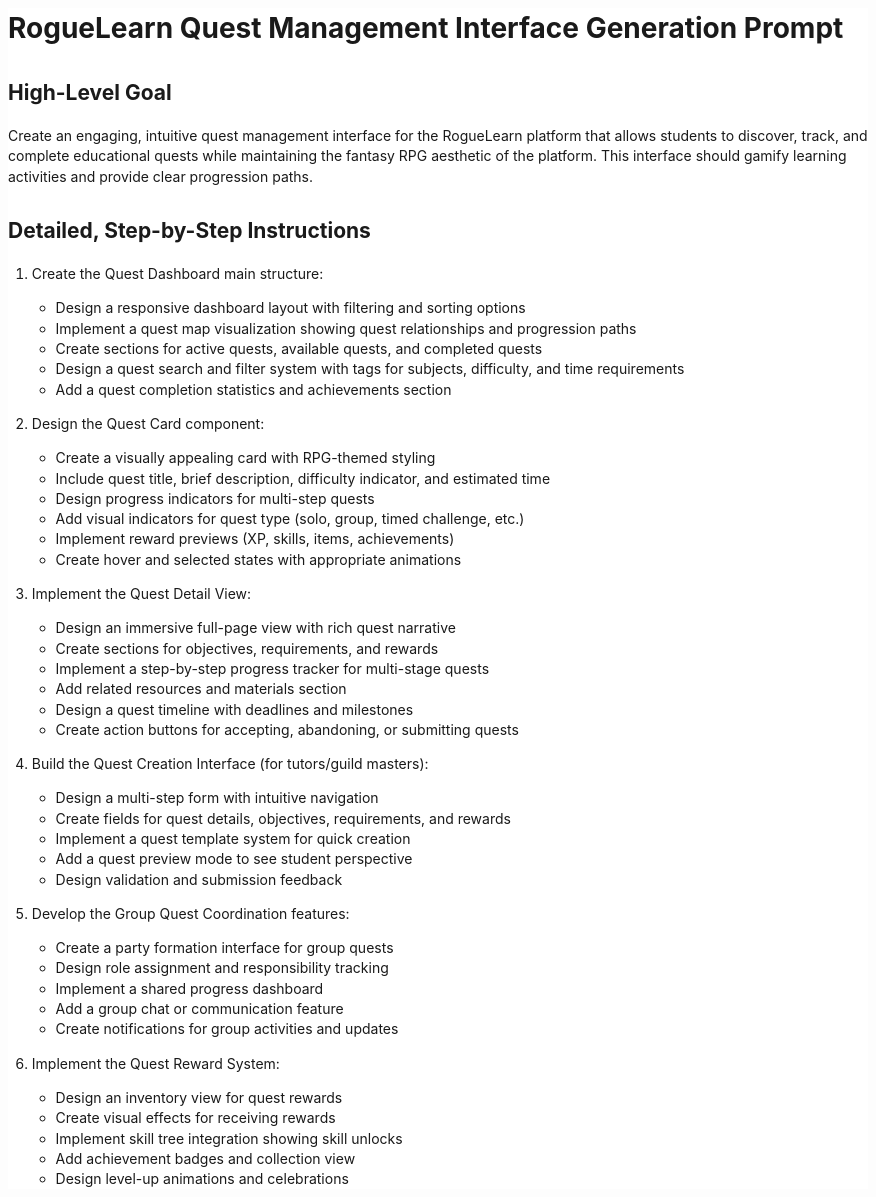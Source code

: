 # RogueLearn Quest Management Interface Generation Prompt

## High-Level Goal
Create an engaging, intuitive quest management interface for the RogueLearn platform that allows students to discover, track, and complete educational quests while maintaining the fantasy RPG aesthetic of the platform. This interface should gamify learning activities and provide clear progression paths.

## Detailed, Step-by-Step Instructions

1. Create the Quest Dashboard main structure:
   - Design a responsive dashboard layout with filtering and sorting options
   - Implement a quest map visualization showing quest relationships and progression paths
   - Create sections for active quests, available quests, and completed quests
   - Design a quest search and filter system with tags for subjects, difficulty, and time requirements
   - Add a quest completion statistics and achievements section

2. Design the Quest Card component:
   - Create a visually appealing card with RPG-themed styling
   - Include quest title, brief description, difficulty indicator, and estimated time
   - Design progress indicators for multi-step quests
   - Add visual indicators for quest type (solo, group, timed challenge, etc.)
   - Implement reward previews (XP, skills, items, achievements)
   - Create hover and selected states with appropriate animations

3. Implement the Quest Detail View:
   - Design an immersive full-page view with rich quest narrative
   - Create sections for objectives, requirements, and rewards
   - Implement a step-by-step progress tracker for multi-stage quests
   - Add related resources and materials section
   - Design a quest timeline with deadlines and milestones
   - Create action buttons for accepting, abandoning, or submitting quests

4. Build the Quest Creation Interface (for tutors/guild masters):
   - Design a multi-step form with intuitive navigation
   - Create fields for quest details, objectives, requirements, and rewards
   - Implement a quest template system for quick creation
   - Add a quest preview mode to see student perspective
   - Design validation and submission feedback

5. Develop the Group Quest Coordination features:
   - Create a party formation interface for group quests
   - Design role assignment and responsibility tracking
   - Implement a shared progress dashboard
   - Add a group chat or communication feature
   - Create notifications for group activities and updates

6. Implement the Quest Reward System:
   - Design an inventory view for quest rewards
   - Create visual effects for receiving rewards
   - Implement skill tree integration showing skill unlocks
   - Add achievement badges and collection view
   - Design level-up animations and celebrations
